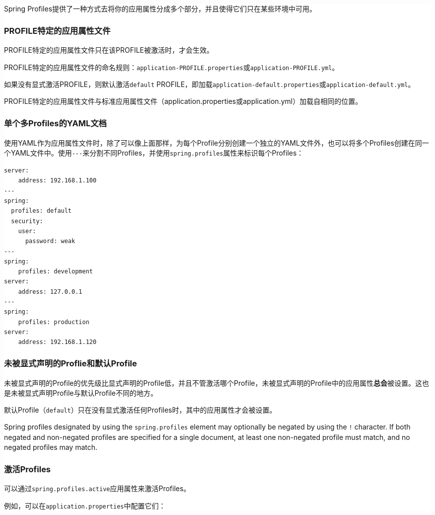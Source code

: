 Spring Profiles提供了一种方式去将你的应用属性分成多个部分，并且使得它们只在某些环境中可用。

### PROFILE特定的应用属性文件

PROFILE特定的应用属性文件只在该PROFILE被激活时，才会生效。

PROFILE特定的应用属性文件的命名规则：`application-PROFILE.properties`或`application-PROFILE.yml`。

如果没有显式激活PROFILE，则默认激活`default` PROFILE，即加载`application-default.properties`或`application-default.yml`。

PROFILE特定的应用属性文件与标准应用属性文件（application.properties或application.yml）加载自相同的位置。

### 单个多Profiles的YAML文档

使用YAML作为应用属性文件时，除了可以像上面那样，为每个Profile分别创建一个独立的YAML文件外，也可以将多个Profiles创建在同一个YAML文件中。使用`---`来分割不同Profiles，并使用`spring.profiles`属性来标识每个Profiles：

```
server:
	address: 192.168.1.100
---
spring:
  profiles: default
  security:
    user:
      password: weak
---
spring:
	profiles: development
server:
	address: 127.0.0.1
---
spring:
	profiles: production
server:
	address: 192.168.1.120
```

### 未被显式声明的Proflie和默认Profile

未被显式声明的Profile的优先级比显式声明的Profile低，并且不管激活哪个Profile，未被显式声明的Profile中的应用属性**总会**被设置。这也是未被显式声明Profile与默认Profile不同的地方。

默认Profile（`default`）只在没有显式激活任何Profiles时，其中的应用属性才会被设置。

Spring profiles designated by using the `spring.profiles` element may optionally be negated by using the `!` character. If both negated and non-negated profiles are specified for a single document, at least one non-negated profile must match, and no negated profiles may match.

### 激活Profiles

可以通过`spring.profiles.active`应用属性来激活Profiles。

例如，可以在`application.properties`中配置它们：
